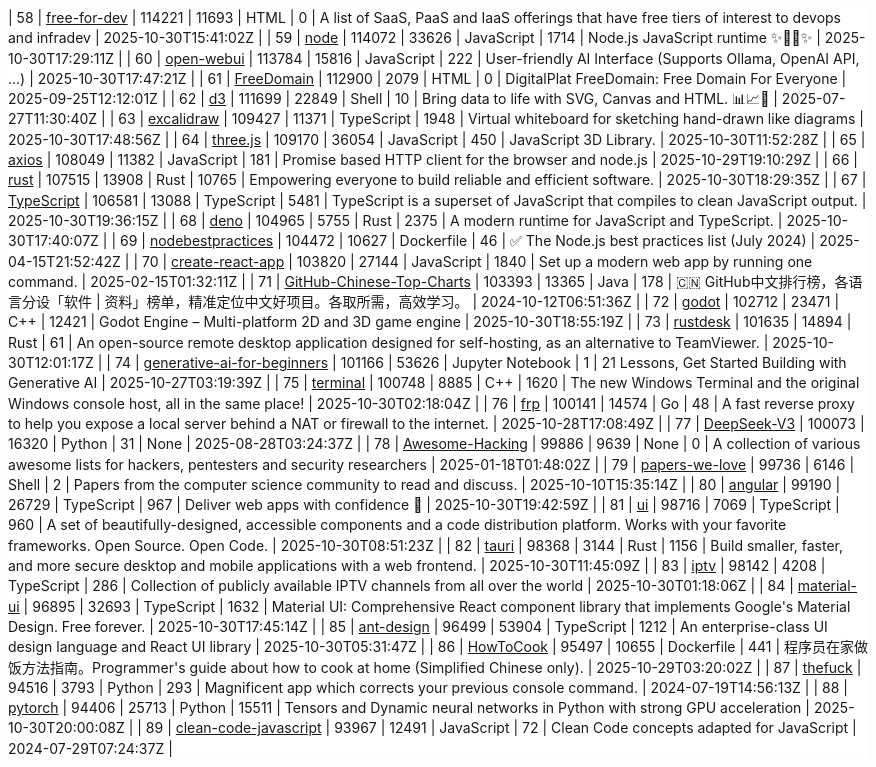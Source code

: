 | 58 | [free-for-dev](https://github.com/ripienaar/free-for-dev) | 114221 | 11693 | HTML | 0 | A list of SaaS, PaaS and IaaS offerings that have free tiers of interest to devops and infradev | 2025-10-30T15:41:02Z |
| 59 | [node](https://github.com/nodejs/node) | 114072 | 33626 | JavaScript | 1714 | Node.js JavaScript runtime ✨🐢🚀✨ | 2025-10-30T17:29:11Z |
| 60 | [open-webui](https://github.com/open-webui/open-webui) | 113784 | 15816 | JavaScript | 222 | User-friendly AI Interface (Supports Ollama, OpenAI API, ...) | 2025-10-30T17:47:21Z |
| 61 | [FreeDomain](https://github.com/DigitalPlatDev/FreeDomain) | 112900 | 2079 | HTML | 0 | DigitalPlat FreeDomain: Free Domain For Everyone | 2025-09-25T12:12:01Z |
| 62 | [d3](https://github.com/d3/d3) | 111699 | 22849 | Shell | 10 | Bring data to life with SVG, Canvas and HTML. :bar_chart::chart_with_upwards_trend::tada: | 2025-07-27T11:30:40Z |
| 63 | [excalidraw](https://github.com/excalidraw/excalidraw) | 109427 | 11371 | TypeScript | 1948 | Virtual whiteboard for sketching hand-drawn like diagrams | 2025-10-30T17:48:56Z |
| 64 | [three.js](https://github.com/mrdoob/three.js) | 109170 | 36054 | JavaScript | 450 | JavaScript 3D Library. | 2025-10-30T11:52:28Z |
| 65 | [axios](https://github.com/axios/axios) | 108049 | 11382 | JavaScript | 181 | Promise based HTTP client for the browser and node.js | 2025-10-29T19:10:29Z |
| 66 | [rust](https://github.com/rust-lang/rust) | 107515 | 13908 | Rust | 10765 | Empowering everyone to build reliable and efficient software. | 2025-10-30T18:29:35Z |
| 67 | [TypeScript](https://github.com/microsoft/TypeScript) | 106581 | 13088 | TypeScript | 5481 | TypeScript is a superset of JavaScript that compiles to clean JavaScript output. | 2025-10-30T19:36:15Z |
| 68 | [deno](https://github.com/denoland/deno) | 104965 | 5755 | Rust | 2375 | A modern runtime for JavaScript and TypeScript. | 2025-10-30T17:40:07Z |
| 69 | [nodebestpractices](https://github.com/goldbergyoni/nodebestpractices) | 104472 | 10627 | Dockerfile | 46 | :white_check_mark:  The Node.js best practices list (July 2024) | 2025-04-15T21:52:42Z |
| 70 | [create-react-app](https://github.com/facebook/create-react-app) | 103820 | 27144 | JavaScript | 1840 | Set up a modern web app by running one command. | 2025-02-15T01:32:11Z |
| 71 | [GitHub-Chinese-Top-Charts](https://github.com/GrowingGit/GitHub-Chinese-Top-Charts) | 103393 | 13365 | Java | 178 | :cn: GitHub中文排行榜，各语言分设「软件 \| 资料」榜单，精准定位中文好项目。各取所需，高效学习。 | 2024-10-12T06:51:36Z |
| 72 | [godot](https://github.com/godotengine/godot) | 102712 | 23471 | C++ | 12421 | Godot Engine – Multi-platform 2D and 3D game engine | 2025-10-30T18:55:19Z |
| 73 | [rustdesk](https://github.com/rustdesk/rustdesk) | 101635 | 14894 | Rust | 61 | An open-source remote desktop application designed for self-hosting, as an alternative to TeamViewer. | 2025-10-30T12:01:17Z |
| 74 | [generative-ai-for-beginners](https://github.com/microsoft/generative-ai-for-beginners) | 101166 | 53626 | Jupyter Notebook | 1 | 21 Lessons, Get Started Building with Generative AI  | 2025-10-27T03:19:39Z |
| 75 | [terminal](https://github.com/microsoft/terminal) | 100748 | 8885 | C++ | 1620 | The new Windows Terminal and the original Windows console host, all in the same place! | 2025-10-30T02:18:04Z |
| 76 | [frp](https://github.com/fatedier/frp) | 100141 | 14574 | Go | 48 | A fast reverse proxy to help you expose a local server behind a NAT or firewall to the internet. | 2025-10-28T17:08:49Z |
| 77 | [DeepSeek-V3](https://github.com/deepseek-ai/DeepSeek-V3) | 100073 | 16320 | Python | 31 | None | 2025-08-28T03:24:37Z |
| 78 | [Awesome-Hacking](https://github.com/Hack-with-Github/Awesome-Hacking) | 99886 | 9639 | None | 0 | A collection of various awesome lists for hackers, pentesters and security researchers | 2025-01-18T01:48:02Z |
| 79 | [papers-we-love](https://github.com/papers-we-love/papers-we-love) | 99736 | 6146 | Shell | 2 | Papers from the computer science community to read and discuss. | 2025-10-10T15:35:14Z |
| 80 | [angular](https://github.com/angular/angular) | 99190 | 26729 | TypeScript | 967 | Deliver web apps with confidence 🚀 | 2025-10-30T19:42:59Z |
| 81 | [ui](https://github.com/shadcn-ui/ui) | 98716 | 7069 | TypeScript | 960 | A set of beautifully-designed, accessible components and a code distribution platform. Works with your favorite frameworks. Open Source. Open Code. | 2025-10-30T08:51:23Z |
| 82 | [tauri](https://github.com/tauri-apps/tauri) | 98368 | 3144 | Rust | 1156 | Build smaller, faster, and more secure desktop and mobile applications with a web frontend. | 2025-10-30T11:45:09Z |
| 83 | [iptv](https://github.com/iptv-org/iptv) | 98142 | 4208 | TypeScript | 286 | Collection of publicly available IPTV channels from all over the world | 2025-10-30T01:18:06Z |
| 84 | [material-ui](https://github.com/mui/material-ui) | 96895 | 32693 | TypeScript | 1632 | Material UI: Comprehensive React component library that implements Google's Material Design. Free forever. | 2025-10-30T17:45:14Z |
| 85 | [ant-design](https://github.com/ant-design/ant-design) | 96499 | 53904 | TypeScript | 1212 | An enterprise-class UI design language and React UI library | 2025-10-30T05:31:47Z |
| 86 | [HowToCook](https://github.com/Anduin2017/HowToCook) | 95497 | 10655 | Dockerfile | 441 | 程序员在家做饭方法指南。Programmer's guide about how to cook at home (Simplified Chinese only). | 2025-10-29T03:20:02Z |
| 87 | [thefuck](https://github.com/nvbn/thefuck) | 94516 | 3793 | Python | 293 | Magnificent app which corrects your previous console command. | 2024-07-19T14:56:13Z |
| 88 | [pytorch](https://github.com/pytorch/pytorch) | 94406 | 25713 | Python | 15511 | Tensors and Dynamic neural networks in Python with strong GPU acceleration | 2025-10-30T20:00:08Z |
| 89 | [clean-code-javascript](https://github.com/ryanmcdermott/clean-code-javascript) | 93967 | 12491 | JavaScript | 72 | Clean Code concepts adapted for JavaScript | 2024-07-29T07:24:37Z |